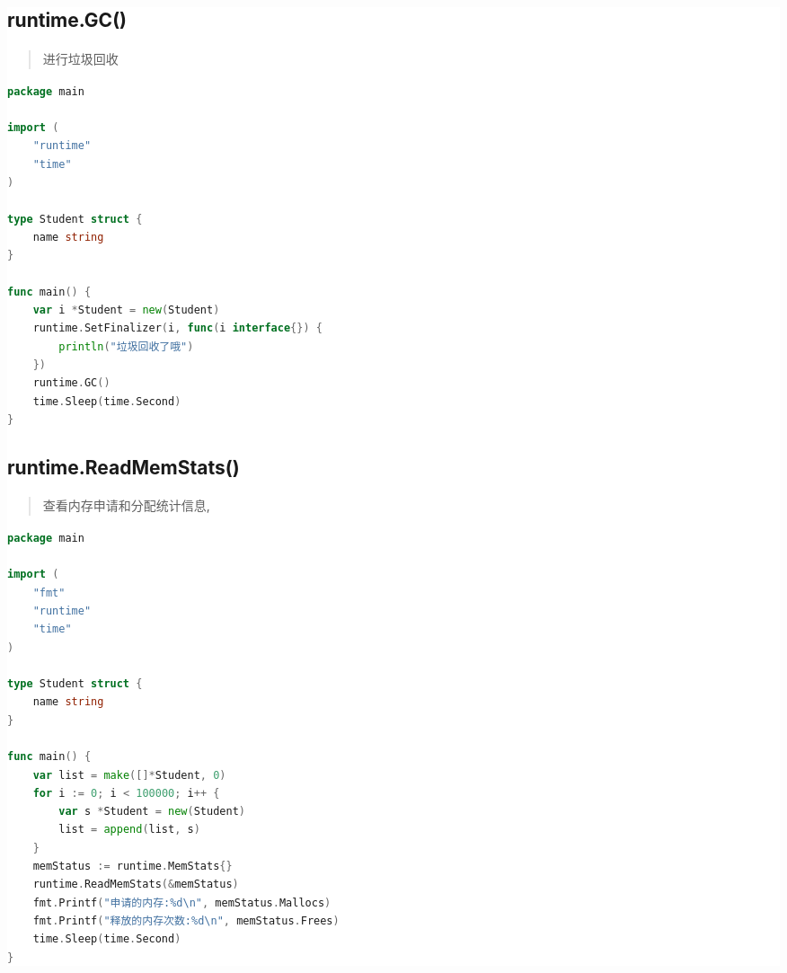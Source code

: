 

## runtime.GC()

> 进行垃圾回收

```go
package main

import (
	"runtime"
	"time"
)

type Student struct {
	name string
}

func main() {
	var i *Student = new(Student)
	runtime.SetFinalizer(i, func(i interface{}) {
		println("垃圾回收了哦")
	})
	runtime.GC()
	time.Sleep(time.Second)
}

```

## runtime.ReadMemStats()

> 查看内存申请和分配统计信息, 

```go
package main

import (
	"fmt"
	"runtime"
	"time"
)

type Student struct {
	name string
}

func main() {
	var list = make([]*Student, 0)
	for i := 0; i < 100000; i++ {
		var s *Student = new(Student)
		list = append(list, s)
	}
	memStatus := runtime.MemStats{}
	runtime.ReadMemStats(&memStatus)
	fmt.Printf("申请的内存:%d\n", memStatus.Mallocs)
	fmt.Printf("释放的内存次数:%d\n", memStatus.Frees)
	time.Sleep(time.Second)
}

```
